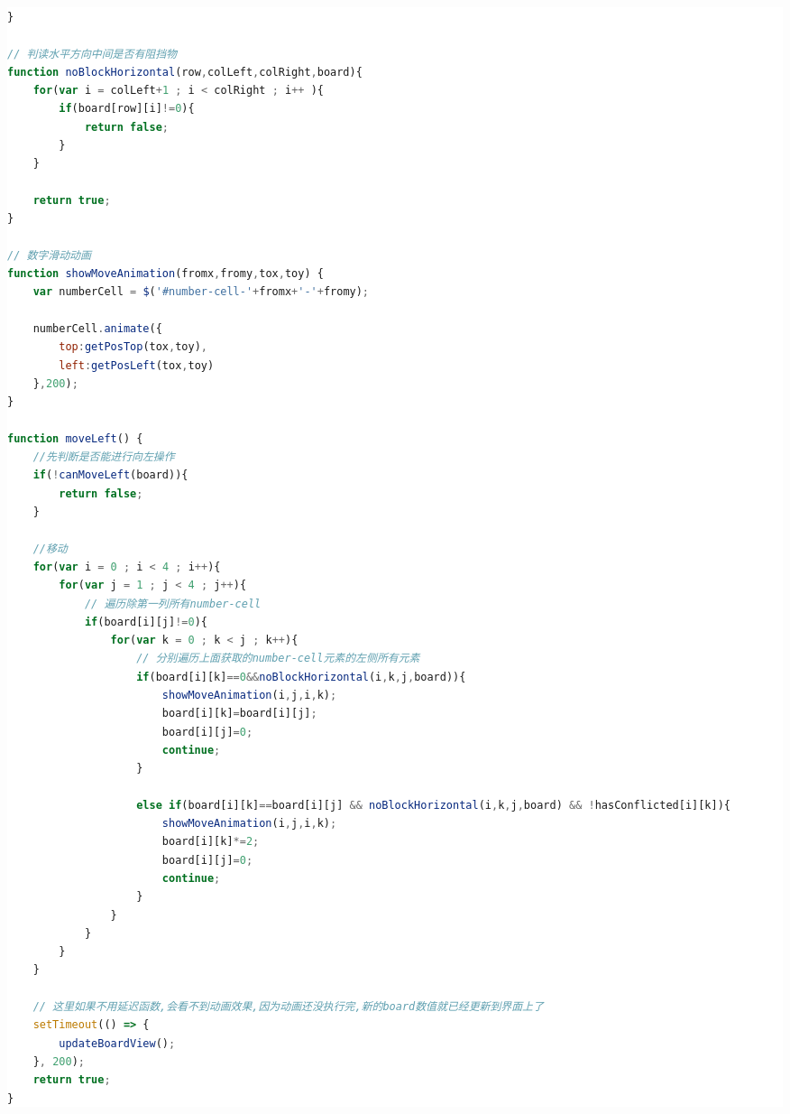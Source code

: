 ```js
}

// 判读水平方向中间是否有阻挡物
function noBlockHorizontal(row,colLeft,colRight,board){
    for(var i = colLeft+1 ; i < colRight ; i++ ){
        if(board[row][i]!=0){
            return false;
        }
    }

    return true;
}

// 数字滑动动画
function showMoveAnimation(fromx,fromy,tox,toy) {
    var numberCell = $('#number-cell-'+fromx+'-'+fromy);

    numberCell.animate({
        top:getPosTop(tox,toy),
        left:getPosLeft(tox,toy)
    },200);
}

function moveLeft() {
    //先判断是否能进行向左操作
    if(!canMoveLeft(board)){
        return false;
    }

    //移动
    for(var i = 0 ; i < 4 ; i++){
        for(var j = 1 ; j < 4 ; j++){
            // 遍历除第一列所有number-cell
            if(board[i][j]!=0){
                for(var k = 0 ; k < j ; k++){
                    // 分别遍历上面获取的number-cell元素的左侧所有元素
                    if(board[i][k]==0&&noBlockHorizontal(i,k,j,board)){
                        showMoveAnimation(i,j,i,k);
                        board[i][k]=board[i][j];
                        board[i][j]=0;
                        continue;
                    }

                    else if(board[i][k]==board[i][j] && noBlockHorizontal(i,k,j,board) && !hasConflicted[i][k]){
                        showMoveAnimation(i,j,i,k);
                        board[i][k]*=2;
                        board[i][j]=0;
                        continue;
                    }
                }
            }
        }
    }

    // 这里如果不用延迟函数,会看不到动画效果,因为动画还没执行完,新的board数值就已经更新到界面上了
    setTimeout(() => {
        updateBoardView();
    }, 200);
    return true;
}
```
